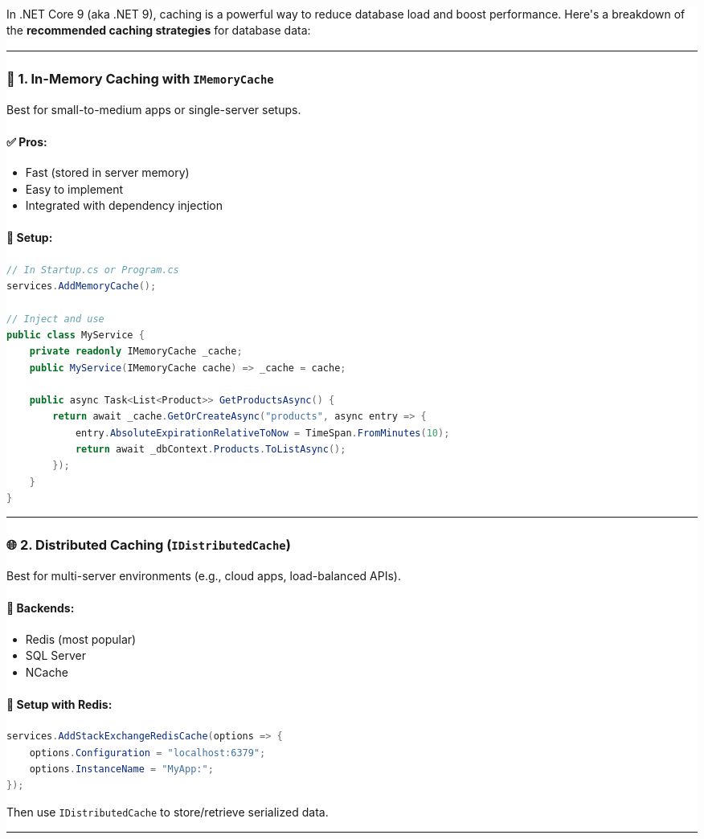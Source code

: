 In .NET Core 9 (aka .NET 9), caching is a powerful way to reduce database load and boost performance. Here's a breakdown of the **recommended caching strategies** for database data:

---

### 🧠 1. **In-Memory Caching with `IMemoryCache`**
Best for small-to-medium apps or single-server setups.

#### ✅ Pros:
- Fast (stored in server memory)
- Easy to implement
- Integrated with dependency injection

#### 🔧 Setup:
```csharp
// In Startup.cs or Program.cs
services.AddMemoryCache();

// Inject and use
public class MyService {
    private readonly IMemoryCache _cache;
    public MyService(IMemoryCache cache) => _cache = cache;

    public async Task<List<Product>> GetProductsAsync() {
        return await _cache.GetOrCreateAsync("products", async entry => {
            entry.AbsoluteExpirationRelativeToNow = TimeSpan.FromMinutes(10);
            return await _dbContext.Products.ToListAsync();
        });
    }
}
```

---

### 🌐 2. **Distributed Caching (`IDistributedCache`)**
Best for multi-server environments (e.g., cloud apps, load-balanced APIs).

#### 🔧 Backends:
- Redis (most popular)
- SQL Server
- NCache

#### 🔧 Setup with Redis:
```csharp
services.AddStackExchangeRedisCache(options => {
    options.Configuration = "localhost:6379";
    options.InstanceName = "MyApp:";
});
```

Then use `IDistributedCache` to store/retrieve serialized data.

---
